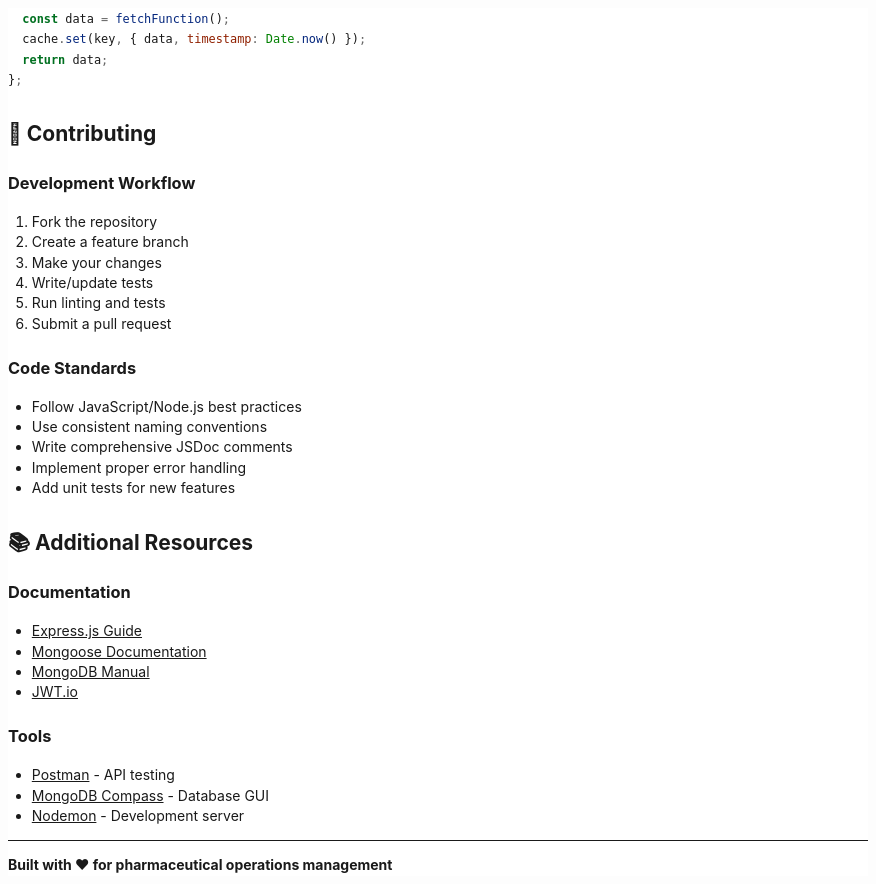 ```javascript
  const data = fetchFunction();
  cache.set(key, { data, timestamp: Date.now() });
  return data;
};
```

## 🤝 Contributing

### Development Workflow
1. Fork the repository
2. Create a feature branch
3. Make your changes
4. Write/update tests
5. Run linting and tests
6. Submit a pull request

### Code Standards
- Follow JavaScript/Node.js best practices
- Use consistent naming conventions
- Write comprehensive JSDoc comments
- Implement proper error handling
- Add unit tests for new features

## 📚 Additional Resources

### Documentation
- [Express.js Guide](https://expressjs.com/en/guide/)
- [Mongoose Documentation](https://mongoosejs.com/docs/)
- [MongoDB Manual](https://docs.mongodb.com/manual/)
- [JWT.io](https://jwt.io/)

### Tools
- [Postman](https://www.postman.com/) - API testing
- [MongoDB Compass](https://www.mongodb.com/products/compass) - Database GUI
- [Nodemon](https://nodemon.io/) - Development server

---

**Built with ❤️ for pharmaceutical operations management**